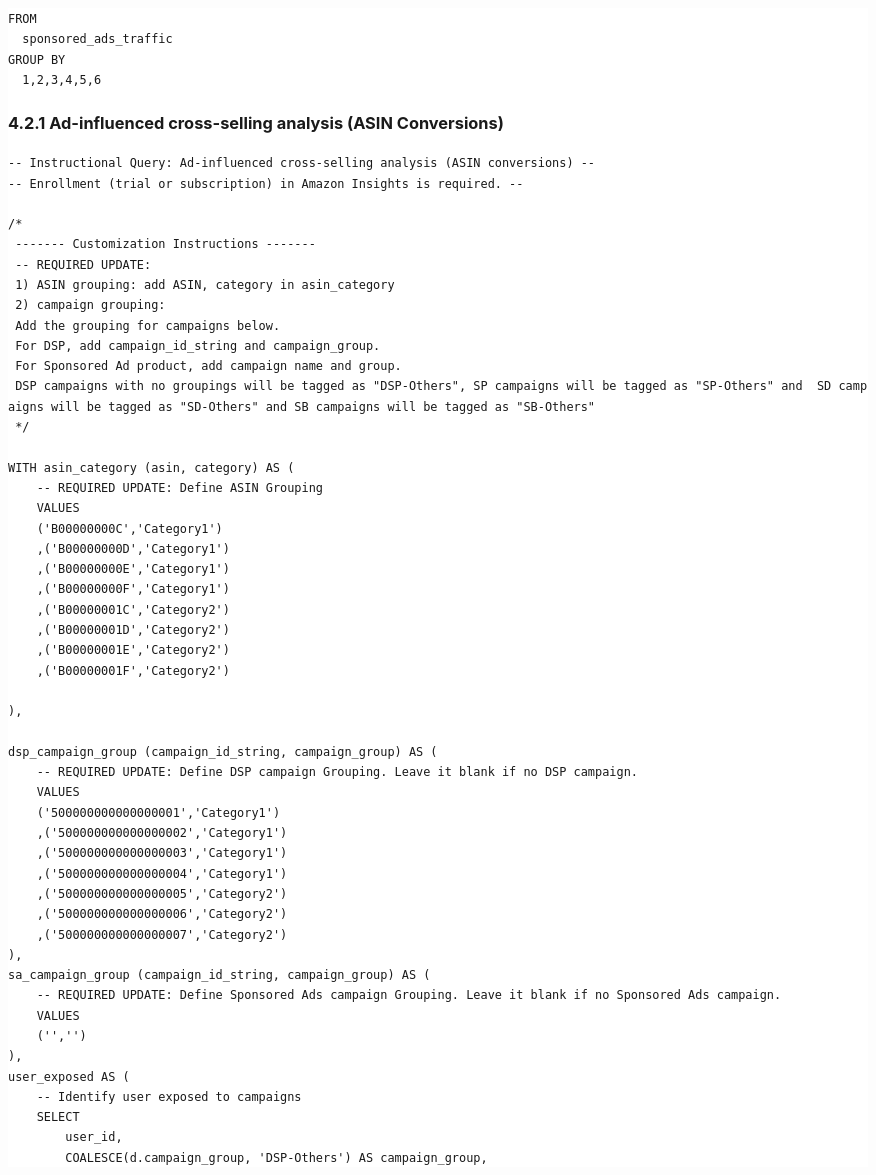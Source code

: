 ```
FROM
  sponsored_ads_traffic
GROUP BY
  1,2,3,4,5,6

```

### 4.2.1 Ad-influenced cross-selling analysis (ASIN Conversions) 


```
-- Instructional Query: Ad-influenced cross-selling analysis (ASIN conversions) -- 
-- Enrollment (trial or subscription) in Amazon Insights is required. -- 

/* 
 ------- Customization Instructions -------
 -- REQUIRED UPDATE: 
 1) ASIN grouping: add ASIN, category in asin_category 
 2) campaign grouping:
 Add the grouping for campaigns below. 
 For DSP, add campaign_id_string and campaign_group. 
 For Sponsored Ad product, add campaign name and group. 
 DSP campaigns with no groupings will be tagged as "DSP-Others", SP campaigns will be tagged as "SP-Others" and  SD campaigns will be tagged as "SD-Others" and SB campaigns will be tagged as "SB-Others"
 */

WITH asin_category (asin, category) AS ( 
    -- REQUIRED UPDATE: Define ASIN Grouping
    VALUES  
    ('B00000000C','Category1')
    ,('B00000000D','Category1')
    ,('B00000000E','Category1')
    ,('B00000000F','Category1')
    ,('B00000001C','Category2')
    ,('B00000001D','Category2')
    ,('B00000001E','Category2')
    ,('B00000001F','Category2')
  
), 

dsp_campaign_group (campaign_id_string, campaign_group) AS (
    -- REQUIRED UPDATE: Define DSP campaign Grouping. Leave it blank if no DSP campaign. 
    VALUES
    ('500000000000000001','Category1')
    ,('500000000000000002','Category1')
    ,('500000000000000003','Category1')
    ,('500000000000000004','Category1')
    ,('500000000000000005','Category2')
    ,('500000000000000006','Category2')
    ,('500000000000000007','Category2')
),
sa_campaign_group (campaign_id_string, campaign_group) AS (
    -- REQUIRED UPDATE: Define Sponsored Ads campaign Grouping. Leave it blank if no Sponsored Ads campaign. 
    VALUES
    ('','')
),
user_exposed AS (
    -- Identify user exposed to campaigns 
    SELECT
        user_id,
        COALESCE(d.campaign_group, 'DSP-Others') AS campaign_group,
```